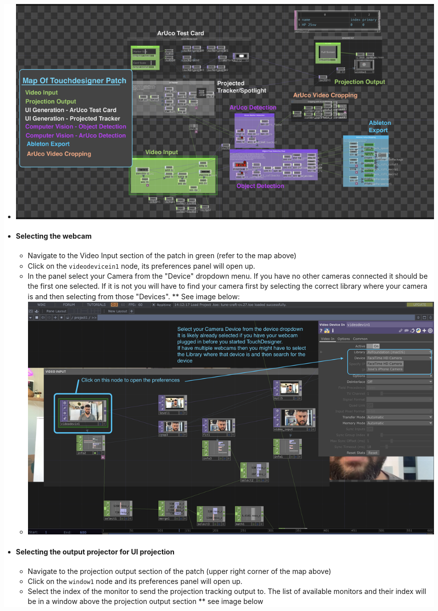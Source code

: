   - ![Overview of the TouchDesigner Patch](documentation-assets/touchdesigner-patch-map.png)
  - #### Selecting the webcam
    - Navigate to the Video Input section of the patch in green (refer to the map above)
    - Click on the `videodevicein1` node, its preferences panel will open up.
    - In the panel select your Camera from the "Device" dropdown menu. If you have no other cameras connected it should be the first one selected. If it is not you will have to find your camera first by selecting the correct library where your camera is and then selecting from those "Devices". ** See image below:
    - ![Webcam Selection Image](documentation-assets/webcam_selection.png)
  - #### Selecting the output projector for UI projection 
    - Navigate to the projection output section of the patch (upper right corner of the map above)
    - Click on the `window1` node and its preferences panel will open up.
    - Select the index of the monitor to send the projection tracking output to. The list of available monitors and their index will be in a window above the projection output section ** see image below
